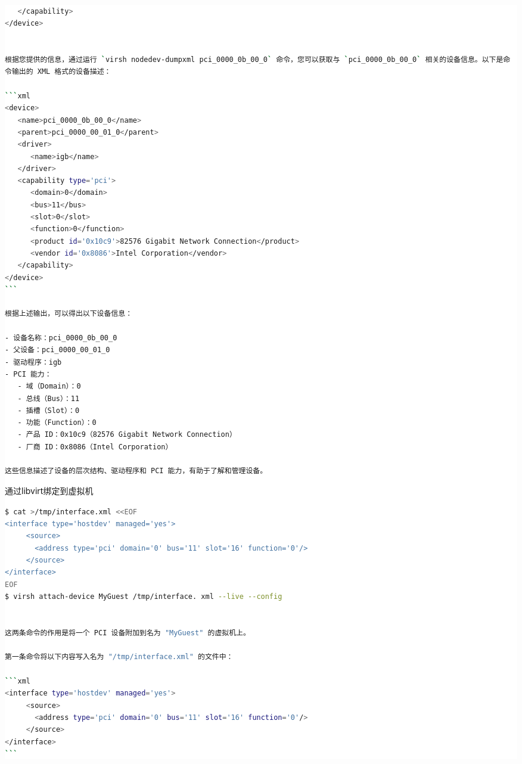 ````sh
   </capability>
</device>


根据您提供的信息，通过运行 `virsh nodedev-dumpxml pci_0000_0b_00_0` 命令，您可以获取与 `pci_0000_0b_00_0` 相关的设备信息。以下是命令输出的 XML 格式的设备描述：

```xml
<device>
   <name>pci_0000_0b_00_0</name>
   <parent>pci_0000_00_01_0</parent>
   <driver>
      <name>igb</name>
   </driver>
   <capability type='pci'>
      <domain>0</domain>
      <bus>11</bus>
      <slot>0</slot>
      <function>0</function>
      <product id='0x10c9'>82576 Gigabit Network Connection</product>
      <vendor id='0x8086'>Intel Corporation</vendor>
   </capability>
</device>
```

根据上述输出，可以得出以下设备信息：

- 设备名称：pci_0000_0b_00_0
- 父设备：pci_0000_00_01_0
- 驱动程序：igb
- PCI 能力：
   - 域（Domain）：0
   - 总线（Bus）：11
   - 插槽（Slot）：0
   - 功能（Function）：0
   - 产品 ID：0x10c9（82576 Gigabit Network Connection）
   - 厂商 ID：0x8086（Intel Corporation）

这些信息描述了设备的层次结构、驱动程序和 PCI 能力，有助于了解和管理设备。
````

通过libvirt绑定到虚拟机

````sh
$ cat >/tmp/interface.xml <<EOF
<interface type='hostdev' managed='yes'>
     <source>
       <address type='pci' domain='0' bus='11' slot='16' function='0'/>
     </source>
</interface>
EOF
$ virsh attach-device MyGuest /tmp/interface. xml --live --config


这两条命令的作用是将一个 PCI 设备附加到名为 "MyGuest" 的虚拟机上。

第一条命令将以下内容写入名为 "/tmp/interface.xml" 的文件中：

```xml
<interface type='hostdev' managed='yes'>
     <source>
       <address type='pci' domain='0' bus='11' slot='16' function='0'/>
     </source>
</interface>
```
````